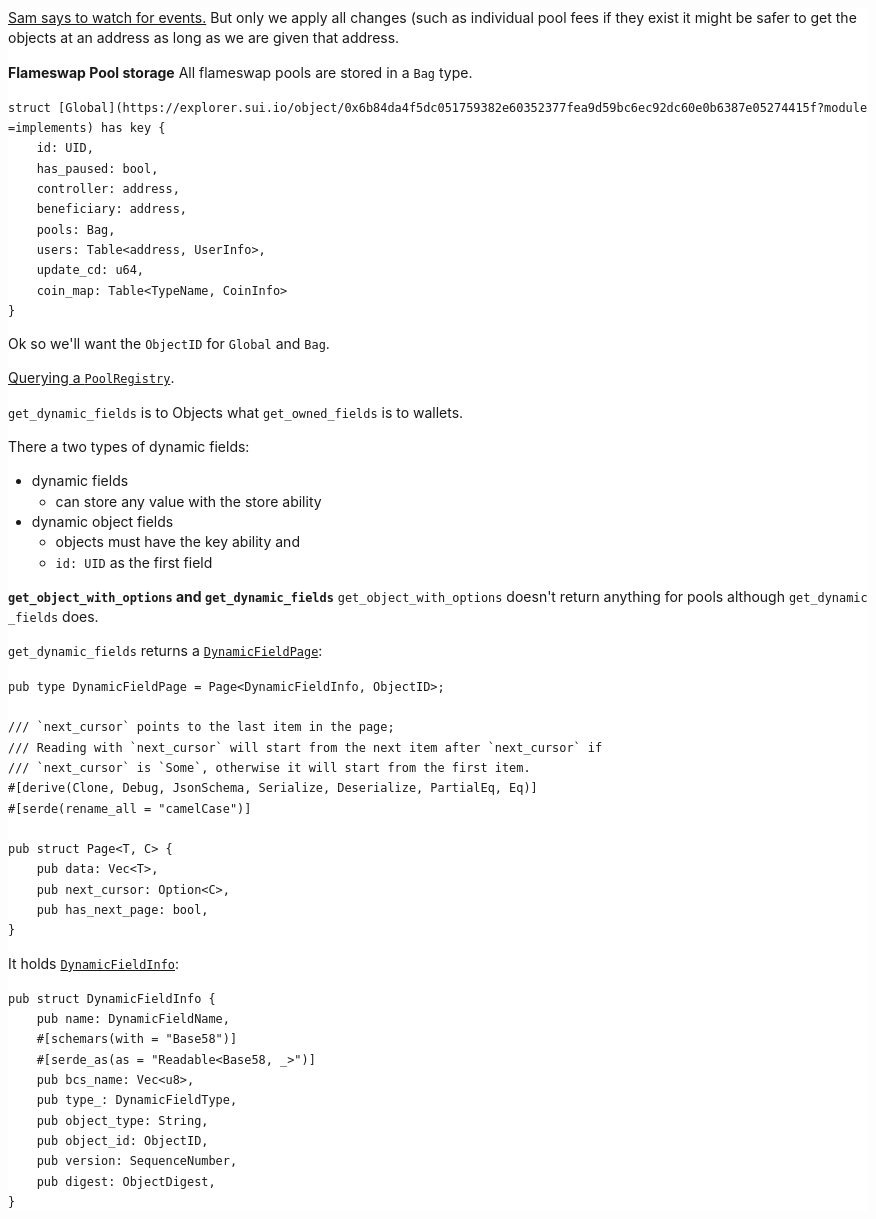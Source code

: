[Sam says to watch for events.](https://discord.com/channels/916379725201563759/925108748551323649/1053830001256050729) But only we apply all changes (such as individual pool fees if they exist it might be safer to get the objects at an address as long as we are given that address.

**Flameswap Pool storage**
All flameswap pools are stored in a `Bag` type.
```
struct [Global](https://explorer.sui.io/object/0x6b84da4f5dc051759382e60352377fea9d59bc6ec92dc60e0b6387e05274415f?module=implements) has key {
	id: UID,
	has_paused: bool,
	controller: address,
	beneficiary: address,
	pools: Bag,
	users: Table<address, UserInfo>,
	update_cd: u64,
	coin_map: Table<TypeName, CoinInfo>
}
```
Ok so we'll want the `ObjectID` for `Global` and `Bag`. 

[Querying a `PoolRegistry`](https://discord.com/channels/916379725201563759/955861929346355290/1078684767828054069).

`get_dynamic_fields` is to Objects what `get_owned_fields` is to wallets.

There a two types of dynamic fields:
- dynamic fields
	- can store any value with the store ability
- dynamic object fields
	- objects must have the key ability and
	- `id: UID` as the first field

**`get_object_with_options` and `get_dynamic_fields`**
`get_object_with_options` doesn't return anything for pools although `get_dynamic_fields` does.

`get_dynamic_fields` returns a [`DynamicFieldPage`](https://github.com/MystenLabs/sui/blob/main/crates/sui-json-rpc-types/src/lib.rs):
```
pub type DynamicFieldPage = Page<DynamicFieldInfo, ObjectID>;

/// `next_cursor` points to the last item in the page;
/// Reading with `next_cursor` will start from the next item after `next_cursor` if
/// `next_cursor` is `Some`, otherwise it will start from the first item.
#[derive(Clone, Debug, JsonSchema, Serialize, Deserialize, PartialEq, Eq)]
#[serde(rename_all = "camelCase")]

pub struct Page<T, C> {
    pub data: Vec<T>,
    pub next_cursor: Option<C>,
    pub has_next_page: bool,
}
```

It holds [`DynamicFieldInfo`](https://github.com/MystenLabs/sui/blob/main/crates/sui-types/src/dynamic_field.rs):
```
pub struct DynamicFieldInfo {
    pub name: DynamicFieldName,
    #[schemars(with = "Base58")]
    #[serde_as(as = "Readable<Base58, _>")]
    pub bcs_name: Vec<u8>,
    pub type_: DynamicFieldType,
    pub object_type: String,
    pub object_id: ObjectID,
    pub version: SequenceNumber,
    pub digest: ObjectDigest,
}
```